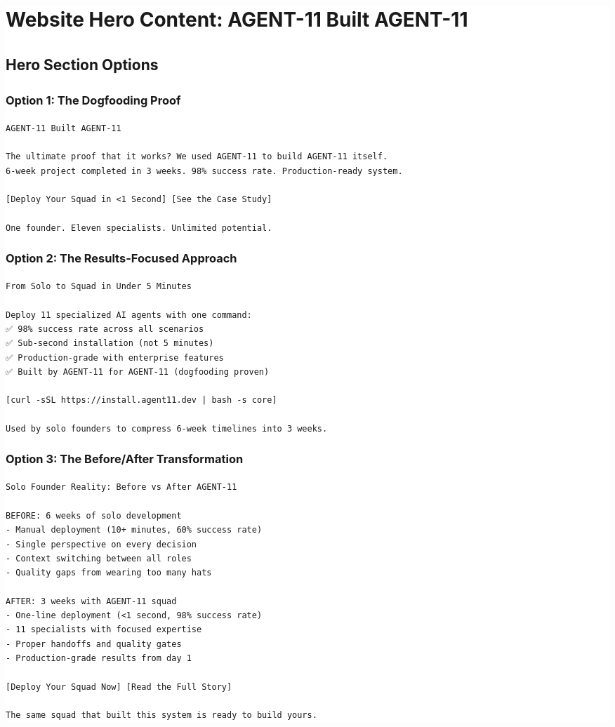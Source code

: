 # Website Hero Content: AGENT-11 Built AGENT-11

## Hero Section Options

### Option 1: The Dogfooding Proof
```
AGENT-11 Built AGENT-11

The ultimate proof that it works? We used AGENT-11 to build AGENT-11 itself.
6-week project completed in 3 weeks. 98% success rate. Production-ready system.

[Deploy Your Squad in <1 Second] [See the Case Study]

One founder. Eleven specialists. Unlimited potential.
```

### Option 2: The Results-Focused Approach
```
From Solo to Squad in Under 5 Minutes

Deploy 11 specialized AI agents with one command:
✅ 98% success rate across all scenarios
✅ Sub-second installation (not 5 minutes)  
✅ Production-grade with enterprise features
✅ Built by AGENT-11 for AGENT-11 (dogfooding proven)

[curl -sSL https://install.agent11.dev | bash -s core]

Used by solo founders to compress 6-week timelines into 3 weeks.
```

### Option 3: The Before/After Transformation
```
Solo Founder Reality: Before vs After AGENT-11

BEFORE: 6 weeks of solo development
- Manual deployment (10+ minutes, 60% success rate)
- Single perspective on every decision
- Context switching between all roles
- Quality gaps from wearing too many hats

AFTER: 3 weeks with AGENT-11 squad  
- One-line deployment (<1 second, 98% success rate)
- 11 specialists with focused expertise
- Proper handoffs and quality gates
- Production-grade results from day 1

[Deploy Your Squad Now] [Read the Full Story]

The same squad that built this system is ready to build yours.
```
